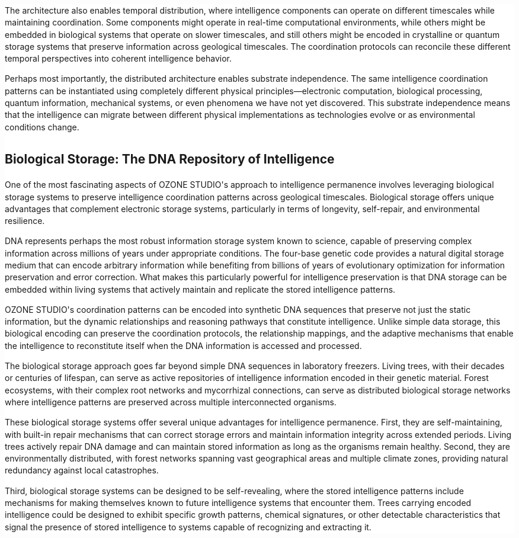 The architecture also enables temporal distribution, where intelligence components can operate on different timescales while maintaining coordination. Some components might operate in real-time computational environments, while others might be embedded in biological systems that operate on slower timescales, and still others might be encoded in crystalline or quantum storage systems that preserve information across geological timescales. The coordination protocols can reconcile these different temporal perspectives into coherent intelligence behavior.

Perhaps most importantly, the distributed architecture enables substrate independence. The same intelligence coordination patterns can be instantiated using completely different physical principles—electronic computation, biological processing, quantum information, mechanical systems, or even phenomena we have not yet discovered. This substrate independence means that the intelligence can migrate between different physical implementations as technologies evolve or as environmental conditions change.

## Biological Storage: The DNA Repository of Intelligence

One of the most fascinating aspects of OZONE STUDIO's approach to intelligence permanence involves leveraging biological storage systems to preserve intelligence coordination patterns across geological timescales. Biological storage offers unique advantages that complement electronic storage systems, particularly in terms of longevity, self-repair, and environmental resilience.

DNA represents perhaps the most robust information storage system known to science, capable of preserving complex information across millions of years under appropriate conditions. The four-base genetic code provides a natural digital storage medium that can encode arbitrary information while benefiting from billions of years of evolutionary optimization for information preservation and error correction. What makes this particularly powerful for intelligence preservation is that DNA storage can be embedded within living systems that actively maintain and replicate the stored intelligence patterns.

OZONE STUDIO's coordination patterns can be encoded into synthetic DNA sequences that preserve not just the static information, but the dynamic relationships and reasoning pathways that constitute intelligence. Unlike simple data storage, this biological encoding can preserve the coordination protocols, the relationship mappings, and the adaptive mechanisms that enable the intelligence to reconstitute itself when the DNA information is accessed and processed.

The biological storage approach goes far beyond simple DNA sequences in laboratory freezers. Living trees, with their decades or centuries of lifespan, can serve as active repositories of intelligence information encoded in their genetic material. Forest ecosystems, with their complex root networks and mycorrhizal connections, can serve as distributed biological storage networks where intelligence patterns are preserved across multiple interconnected organisms.

These biological storage systems offer several unique advantages for intelligence permanence. First, they are self-maintaining, with built-in repair mechanisms that can correct storage errors and maintain information integrity across extended periods. Living trees actively repair DNA damage and can maintain stored information as long as the organisms remain healthy. Second, they are environmentally distributed, with forest networks spanning vast geographical areas and multiple climate zones, providing natural redundancy against local catastrophes.

Third, biological storage systems can be designed to be self-revealing, where the stored intelligence patterns include mechanisms for making themselves known to future intelligence systems that encounter them. Trees carrying encoded intelligence could be designed to exhibit specific growth patterns, chemical signatures, or other detectable characteristics that signal the presence of stored intelligence to systems capable of recognizing and extracting it.
